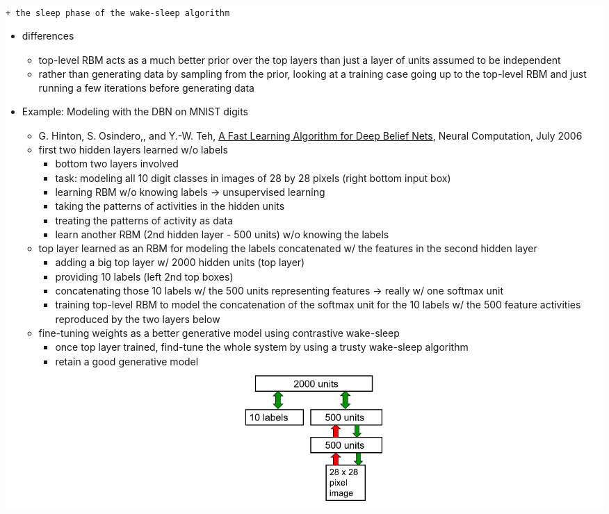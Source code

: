     + the sleep phase of the wake-sleep algorithm
  + differences
    + top-level RBM acts as a much better prior over the top layers than just a layer of units assumed to be independent
    + rather than generating data by sampling from the prior, looking at a training case going up to the top-level RBM and just running a few iterations before generating data

+ Example: Modeling with the DBN on MNIST digits
  + G. Hinton, S. Osindero,, and Y.-W. Teh, [A Fast Learning Algorithm for Deep Belief Nets](https://bit.ly/2wQSqCk), Neural Computation, July 2006
  + first two hidden layers learned w/o labels
    + bottom two layers involved
    + task: modeling all 10 digit classes in images of 28 by 28 pixels (right bottom input box)
    + learning RBM w/o knowing labels $\to$ unsupervised learning
    + taking the patterns of activities in the hidden units
    + treating the patterns of activity as data
    + learn another RBM (2nd hidden layer - 500 units) w/o knowing the labels
  + top layer learned as an RBM for modeling the labels concatenated w/ the features in the second hidden layer
    + adding a big top layer w/ 2000 hidden units (top layer)
    + providing 10 labels (left 2nd top boxes)
    + concatenating those 10 labels w/ the 500 units representing features $\to$ really w/ one softmax unit
    + training top-level RBM to model the concatenation of the softmax unit for the 10 labels w/ the 500 feature activities reproduced by the two layers below
  + fine-tuning weights as a better generative model using contrastive wake-sleep
    + once top layer trained, find-tune the whole system by using a trusty wake-sleep algorithm
    + retain a good generative model

  <div style="margin: 0.5em; display: flex; justify-content: center; align-items: center; flex-flow: row wrap;">
    <a href="https://bit.ly/2JpLNti" ismap target="_blank">
      <img src="img/m14-03.png" style="margin: 0.1em;" alt="DBN used for modeling the joint distribution of MNIST digits and their labels" title="DBN used for modeling the joint distribution of MNIST digits and their labels" width=200>
    </a>
  </div>
